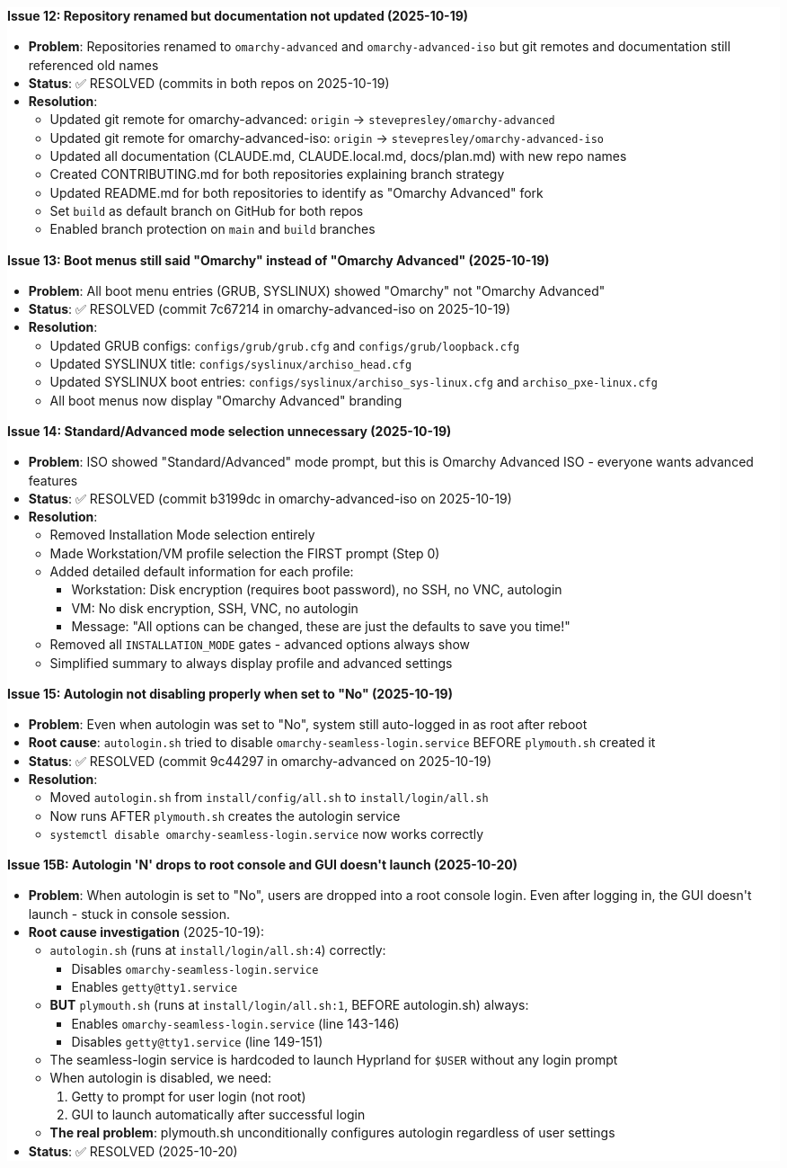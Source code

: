 **Issue 12: Repository renamed but documentation not updated (2025-10-19)**
- **Problem**: Repositories renamed to `omarchy-advanced` and `omarchy-advanced-iso` but git remotes and documentation still referenced old names
- **Status**: ✅ RESOLVED (commits in both repos on 2025-10-19)
- **Resolution**:
  - Updated git remote for omarchy-advanced: `origin` → `stevepresley/omarchy-advanced`
  - Updated git remote for omarchy-advanced-iso: `origin` → `stevepresley/omarchy-advanced-iso`
  - Updated all documentation (CLAUDE.md, CLAUDE.local.md, docs/plan.md) with new repo names
  - Created CONTRIBUTING.md for both repositories explaining branch strategy
  - Updated README.md for both repositories to identify as "Omarchy Advanced" fork
  - Set `build` as default branch on GitHub for both repos
  - Enabled branch protection on `main` and `build` branches

**Issue 13: Boot menus still said "Omarchy" instead of "Omarchy Advanced" (2025-10-19)**
- **Problem**: All boot menu entries (GRUB, SYSLINUX) showed "Omarchy" not "Omarchy Advanced"
- **Status**: ✅ RESOLVED (commit 7c67214 in omarchy-advanced-iso on 2025-10-19)
- **Resolution**:
  - Updated GRUB configs: `configs/grub/grub.cfg` and `configs/grub/loopback.cfg`
  - Updated SYSLINUX title: `configs/syslinux/archiso_head.cfg`
  - Updated SYSLINUX boot entries: `configs/syslinux/archiso_sys-linux.cfg` and `archiso_pxe-linux.cfg`
  - All boot menus now display "Omarchy Advanced" branding

**Issue 14: Standard/Advanced mode selection unnecessary (2025-10-19)**
- **Problem**: ISO showed "Standard/Advanced" mode prompt, but this is Omarchy Advanced ISO - everyone wants advanced features
- **Status**: ✅ RESOLVED (commit b3199dc in omarchy-advanced-iso on 2025-10-19)
- **Resolution**:
  - Removed Installation Mode selection entirely
  - Made Workstation/VM profile selection the FIRST prompt (Step 0)
  - Added detailed default information for each profile:
    - Workstation: Disk encryption (requires boot password), no SSH, no VNC, autologin
    - VM: No disk encryption, SSH, VNC, no autologin
    - Message: "All options can be changed, these are just the defaults to save you time!"
  - Removed all `INSTALLATION_MODE` gates - advanced options always show
  - Simplified summary to always display profile and advanced settings

**Issue 15: Autologin not disabling properly when set to "No" (2025-10-19)**
- **Problem**: Even when autologin was set to "No", system still auto-logged in as root after reboot
- **Root cause**: `autologin.sh` tried to disable `omarchy-seamless-login.service` BEFORE `plymouth.sh` created it
- **Status**: ✅ RESOLVED (commit 9c44297 in omarchy-advanced on 2025-10-19)
- **Resolution**:
  - Moved `autologin.sh` from `install/config/all.sh` to `install/login/all.sh`
  - Now runs AFTER `plymouth.sh` creates the autologin service
  - `systemctl disable omarchy-seamless-login.service` now works correctly

**Issue 15B: Autologin 'N' drops to root console and GUI doesn't launch (2025-10-20)**
- **Problem**: When autologin is set to "No", users are dropped into a root console login. Even after logging in, the GUI doesn't launch - stuck in console session.
- **Root cause investigation** (2025-10-19):
  - `autologin.sh` (runs at `install/login/all.sh:4`) correctly:
    - Disables `omarchy-seamless-login.service`
    - Enables `getty@tty1.service`
  - **BUT** `plymouth.sh` (runs at `install/login/all.sh:1`, BEFORE autologin.sh) always:
    - Enables `omarchy-seamless-login.service` (line 143-146)
    - Disables `getty@tty1.service` (line 149-151)
  - The seamless-login service is hardcoded to launch Hyprland for `$USER` without any login prompt
  - When autologin is disabled, we need:
    1. Getty to prompt for user login (not root)
    2. GUI to launch automatically after successful login
  - **The real problem**: plymouth.sh unconditionally configures autologin regardless of user settings
- **Status**: ✅ RESOLVED (2025-10-20)